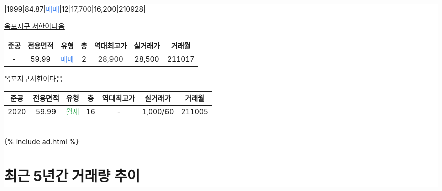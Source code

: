 |1999|84.87|<span style="color:#4285f3">매매</span>|12|<span style="color:#444444">17,700</span>|16,200|210928|


<script async src="//pagead2.googlesyndication.com/pagead/js/adsbygoogle.js"></script>

<ins class="adsbygoogle"
     style="display:block"
     data-ad-client="ca-pub-2446590836940007"
     data-ad-slot="1659523306"
     data-ad-format="auto"
     data-full-width-responsive="true"></ins>
<script>
(adsbygoogle = window.adsbygoogle || []).push({});
</script>


[옥포지구 서한이다음](https://search.naver.com/search.naver?query=%EB%8C%80%EA%B5%AC%EA%B4%91%EC%97%AD%EC%8B%9C+%EB%8B%AC%EC%84%B1%EA%B5%B0+%EC%98%A5%ED%8F%AC%EC%9D%8D+%EA%B5%90%ED%95%AD%EB%A6%AC+%EC%98%A5%ED%8F%AC%EC%A7%80%EA%B5%AC+%EC%84%9C%ED%95%9C%EC%9D%B4%EB%8B%A4%EC%9D%8C)

|준공|전용면적|유형|층|역대최고가|실거래가|거래월|
|:---:|:---:|:---:|:---:|:---:|:---:|:---:|
|-|59.99|<span style="color:#4285f3">매매</span>|2|<span style="color:#444444">28,900</span>|28,500|211017|

[옥포지구서한이다음](https://search.naver.com/search.naver?query=%EB%8C%80%EA%B5%AC%EA%B4%91%EC%97%AD%EC%8B%9C+%EB%8B%AC%EC%84%B1%EA%B5%B0+%EC%98%A5%ED%8F%AC%EC%9D%8D+%EA%B5%90%ED%95%AD%EB%A6%AC+%EC%98%A5%ED%8F%AC%EC%A7%80%EA%B5%AC%EC%84%9C%ED%95%9C%EC%9D%B4%EB%8B%A4%EC%9D%8C)

|준공|전용면적|유형|층|역대최고가|실거래가|거래월|
|:---:|:---:|:---:|:---:|:---:|:---:|:---:|
|2020|59.99|<span style="color:#34a853">월세</span>|16|<span style="color:#444444">-</span>|1,000/60|211005|


<br>
{% include ad.html %}
<br>

# 최근 5년간 거래량 추이


<div style="width:100%;">
    <canvas id="deal_progress" height="200"></canvas>
</div>

<script>
new Chart(document.getElementById("deal_progress"), {
    type: 'line',
    data: {
        labels: ['201611','201612','201701','201702','201703','201704','201705','201706','201707','201708','201709','201710','201711','201712','201801','201802','201803','201804','201805','201806','201807','201808','201809','201810','201811','201812','201901','201902','201903','201904','201905','201906','201907','201908','201909','201910','201911','201912','202001','202002','202003','202004','202005','202006','202007','202008','202009','202010','202011','202012','202101','202102','202103','202104','202105','202106','202107','202108','202109','202110','202111'],
        datasets: [{
            label: '매매',
            pointRadius: 1,
            data: [1, 0, 1, 1, 7, 5, 5, 5, 4, 4, 4, 9, 4, 5, 14, 13, 19, 12, 5, 15, 13, 14, 29, 15, 56, 10, 15, 17, 14, 20, 20, 19, 38, 42, 16, 41, 56, 46, 27, 42, 39, 58, 42, 24, 30, 26, 23, 27, 42, 28, 17, 8, 20, 24, 19, 17, 11, 7, 12, 12, 1],
            borderColor: "rgba(255, 201, 14, 1)",
            backgroundColor: "rgba(255, 201, 14, 0.5)",
            fill: false,
            lineTension: 0
        },{
            label: '전월세',